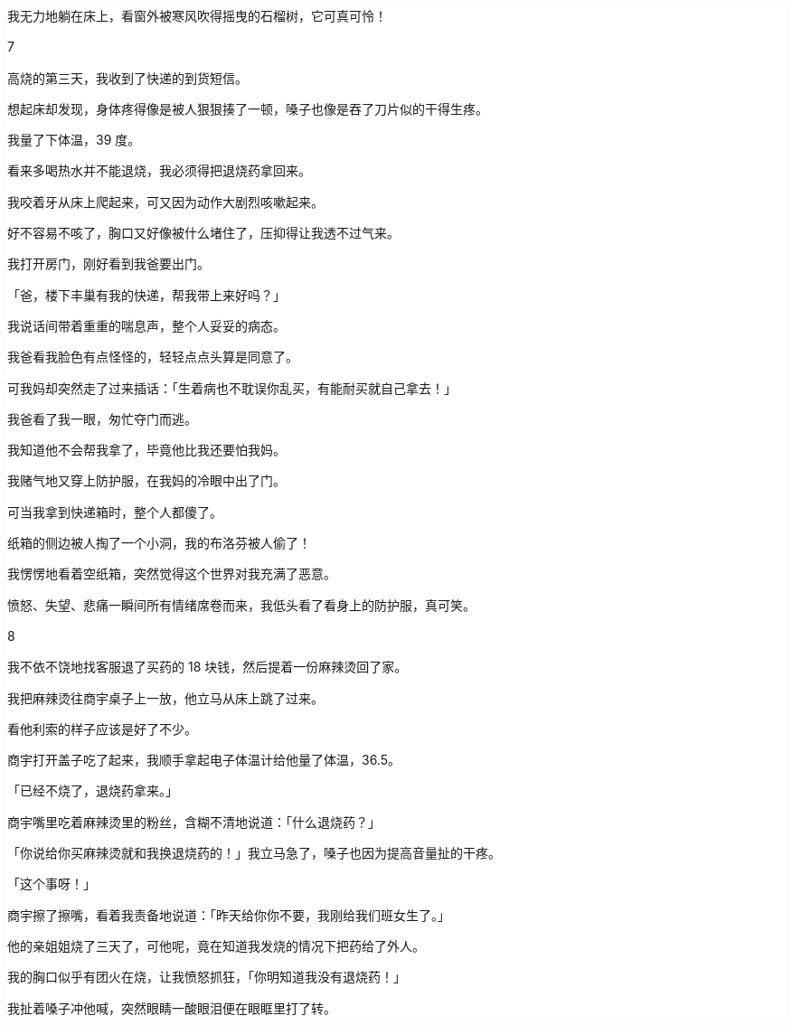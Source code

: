 我无力地躺在床上，看窗外被寒风吹得摇曳的石榴树，它可真可怜！

7

高烧的第三天，我收到了快递的到货短信。

想起床却发现，身体疼得像是被人狠狠揍了一顿，嗓子也像是吞了刀片似的干得生疼。

我量了下体温，39 度。

看来多喝热水并不能退烧，我必须得把退烧药拿回来。

我咬着牙从床上爬起来，可又因为动作大剧烈咳嗽起来。

好不容易不咳了，胸口又好像被什么堵住了，压抑得让我透不过气来。

我打开房门，刚好看到我爸要出门。

「爸，楼下丰巢有我的快递，帮我带上来好吗？」

我说话间带着重重的喘息声，整个人妥妥的病态。

我爸看我脸色有点怪怪的，轻轻点点头算是同意了。

可我妈却突然走了过来插话：「生着病也不耽误你乱买，有能耐买就自己拿去！」

我爸看了我一眼，匆忙夺门而逃。

我知道他不会帮我拿了，毕竟他比我还要怕我妈。

我赌气地又穿上防护服，在我妈的冷眼中出了门。

可当我拿到快递箱时，整个人都傻了。

纸箱的侧边被人掏了一个小洞，我的布洛芬被人偷了！

我愣愣地看着空纸箱，突然觉得这个世界对我充满了恶意。

愤怒、失望、悲痛一瞬间所有情绪席卷而来，我低头看了看身上的防护服，真可笑。

8

我不依不饶地找客服退了买药的 18 块钱，然后提着一份麻辣烫回了家。

我把麻辣烫往商宇桌子上一放，他立马从床上跳了过来。

看他利索的样子应该是好了不少。

商宇打开盖子吃了起来，我顺手拿起电子体温计给他量了体温，36.5。

「已经不烧了，退烧药拿来。」

商宇嘴里吃着麻辣烫里的粉丝，含糊不清地说道：「什么退烧药？」

「你说给你买麻辣烫就和我换退烧药的！」我立马急了，嗓子也因为提高音量扯的干疼。

「这个事呀！」

商宇擦了擦嘴，看着我责备地说道：「昨天给你你不要，我刚给我们班女生了。」

他的亲姐姐烧了三天了，可他呢，竟在知道我发烧的情况下把药给了外人。

我的胸口似乎有团火在烧，让我愤怒抓狂，「你明知道我没有退烧药！」

我扯着嗓子冲他喊，突然眼睛一酸眼泪便在眼眶里打了转。

